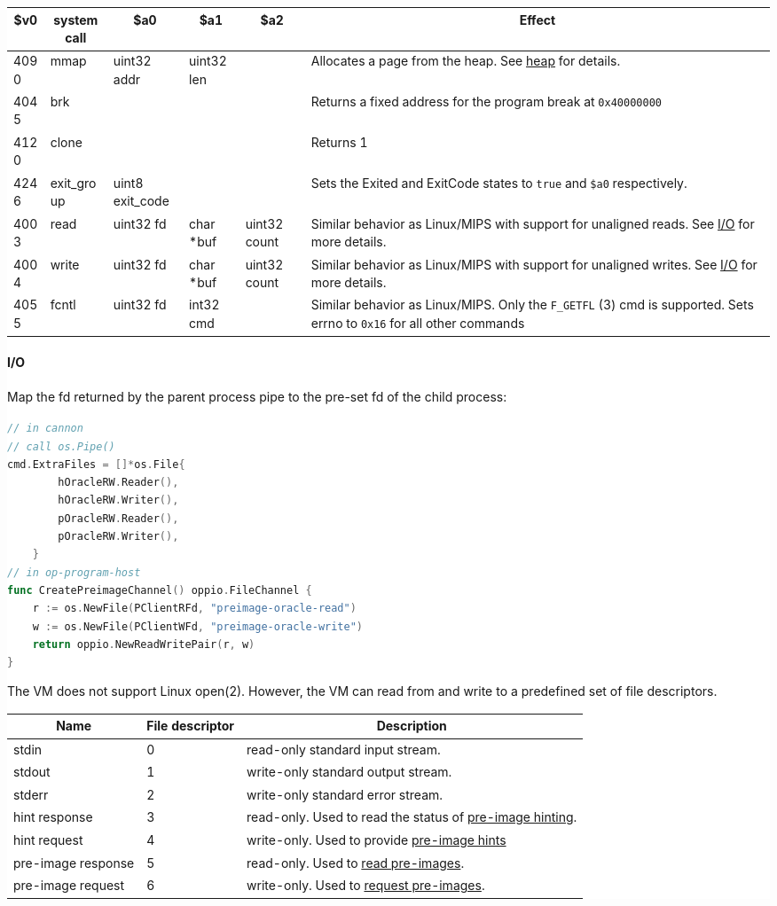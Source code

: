 | $v0 | system call | $a0 | $a1 | $a2 | Effect |
| --- | --- | --- | --- | --- | --- |
| 4090 | mmap | uint32 addr | uint32 len |  | Allocates a page from the heap. See [heap](https://github.com/ethereum-optimism/specs/blob/main/specs/cannon-fault-proof-vm.md#heap) for details. |
| 4045 | brk |  |  |  | Returns a fixed address for the program break at `0x40000000` |
| 4120 | clone |  |  |  | Returns 1 |
| 4246 | exit_group | uint8 exit_code |  |  | Sets the Exited and ExitCode states to `true` and `$a0` respectively. |
| 4003 | read | uint32 fd | char *buf | uint32 count | Similar behavior as Linux/MIPS with support for unaligned reads. See [I/O](https://github.com/ethereum-optimism/specs/blob/main/specs/cannon-fault-proof-vm.md#io) for more details. |
| 4004 | write | uint32 fd | char *buf | uint32 count | Similar behavior as Linux/MIPS with support for unaligned writes. See [I/O](https://github.com/ethereum-optimism/specs/blob/main/specs/cannon-fault-proof-vm.md#io) for more details. |
| 4055 | fcntl | uint32 fd | int32 cmd |  | Similar behavior as Linux/MIPS. Only the `F_GETFL` (3) cmd is supported. Sets errno to `0x16` for all other commands |

#### I/O

Map the fd returned by the parent process pipe to the pre-set fd of the child process:

```go
// in cannon
// call os.Pipe()
cmd.ExtraFiles = []*os.File{
		hOracleRW.Reader(),
		hOracleRW.Writer(),
		pOracleRW.Reader(),
		pOracleRW.Writer(),
	}
// in op-program-host
func CreatePreimageChannel() oppio.FileChannel {
	r := os.NewFile(PClientRFd, "preimage-oracle-read")
	w := os.NewFile(PClientWFd, "preimage-oracle-write")
	return oppio.NewReadWritePair(r, w)
}
```

The VM does not support Linux open(2). However, the VM can read from and write to a predefined set of file descriptors.

| Name | File descriptor | Description |
| --- | --- | --- |
| stdin | 0 | read-only standard input stream. |
| stdout | 1 | write-only standard output stream. |
| stderr | 2 | write-only standard error stream. |
| hint response | 3 | read-only. Used to read the status of [pre-image hinting](https://github.com/ethereum-optimism/specs/blob/main/specs/fault-proof.md#hinting). |
| hint request | 4 | write-only. Used to provide [pre-image hints](https://github.com/ethereum-optimism/specs/blob/main/specs/fault-proof.md#hinting) |
| pre-image response | 5 | read-only. Used to [read pre-images](https://github.com/ethereum-optimism/specs/blob/main/specs/fault-proof.md#pre-image-communication). |
| pre-image request | 6 | write-only. Used to [request pre-images](https://github.com/ethereum-optimism/specs/blob/main/specs/fault-proof.md#pre-image-communication). |

